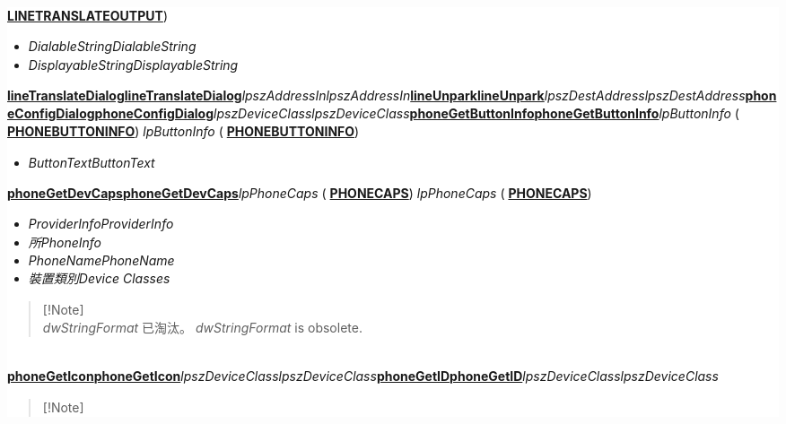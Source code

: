 <a href="/windows/win32/api/tapi/ns-tapi-linetranslateoutput"><strong>LINETRANSLATEOUTPUT</strong></a>)</span></span><br/><ul><li><span data-ttu-id="d1f47-307"><em>DialableString</em></span><span class="sxs-lookup"><span data-stu-id="d1f47-307"><em>DialableString</em></span></span></li><li><span data-ttu-id="d1f47-308"><em>DisplayableString</em></span><span class="sxs-lookup"><span data-stu-id="d1f47-308"><em>DisplayableString</em></span></span></li></ul></td></tr><tr class="odd"><td><span data-ttu-id="d1f47-309"><a href="/windows/desktop/api/Tapi/nf-tapi-linetranslatedialog"><strong>lineTranslateDialog</strong></a></span><span class="sxs-lookup"><span data-stu-id="d1f47-309"><a href="/windows/desktop/api/Tapi/nf-tapi-linetranslatedialog"><strong>lineTranslateDialog</strong></a></span></span></td><td><span data-ttu-id="d1f47-310"><em>lpszAddressIn</em></span><span class="sxs-lookup"><span data-stu-id="d1f47-310"><em>lpszAddressIn</em></span></span></td></tr><tr class="even"><td><span data-ttu-id="d1f47-311"><a href="/windows/desktop/api/Tapi/nf-tapi-lineunpark"><strong>lineUnpark</strong></a></span><span class="sxs-lookup"><span data-stu-id="d1f47-311"><a href="/windows/desktop/api/Tapi/nf-tapi-lineunpark"><strong>lineUnpark</strong></a></span></span></td><td><span data-ttu-id="d1f47-312"><em>lpszDestAddress</em></span><span class="sxs-lookup"><span data-stu-id="d1f47-312"><em>lpszDestAddress</em></span></span></td></tr><tr class="odd"><td><span data-ttu-id="d1f47-313"><a href="/windows/desktop/api/Tapi/nf-tapi-phoneconfigdialog"><strong>phoneConfigDialog</strong></a></span><span class="sxs-lookup"><span data-stu-id="d1f47-313"><a href="/windows/desktop/api/Tapi/nf-tapi-phoneconfigdialog"><strong>phoneConfigDialog</strong></a></span></span></td><td><span data-ttu-id="d1f47-314"><em>lpszDeviceClass</em></span><span class="sxs-lookup"><span data-stu-id="d1f47-314"><em>lpszDeviceClass</em></span></span></td></tr><tr class="even"><td><span data-ttu-id="d1f47-315"><a href="/windows/desktop/api/Tapi/nf-tapi-phonegetbuttoninfo"><strong>phoneGetButtonInfo</strong></a></span><span class="sxs-lookup"><span data-stu-id="d1f47-315"><a href="/windows/desktop/api/Tapi/nf-tapi-phonegetbuttoninfo"><strong>phoneGetButtonInfo</strong></a></span></span></td><td><span data-ttu-id="d1f47-316"><em>lpButtonInfo</em> ( <a href="/windows/win32/api/tapi/ns-tapi-phonebuttoninfo"><strong>PHONEBUTTONINFO</strong></a>) </span><span class="sxs-lookup"><span data-stu-id="d1f47-316"><em>lpButtonInfo</em> ( <a href="/windows/win32/api/tapi/ns-tapi-phonebuttoninfo"><strong>PHONEBUTTONINFO</strong></a>)</span></span><ul><li><span data-ttu-id="d1f47-317"><em>ButtonText</em></span><span class="sxs-lookup"><span data-stu-id="d1f47-317"><em>ButtonText</em></span></span></li></ul></td></tr><tr class="odd"><td><span data-ttu-id="d1f47-318"><a href="/windows/desktop/api/Tapi/nf-tapi-phonegetdevcaps"><strong>phoneGetDevCaps</strong></a></span><span class="sxs-lookup"><span data-stu-id="d1f47-318"><a href="/windows/desktop/api/Tapi/nf-tapi-phonegetdevcaps"><strong>phoneGetDevCaps</strong></a></span></span></td><td><span data-ttu-id="d1f47-319"><em>lpPhoneCaps</em> ( <a href="/windows/win32/api/tapi/ns-tapi-phonecaps"><strong>PHONECAPS</strong></a>) </span><span class="sxs-lookup"><span data-stu-id="d1f47-319"><em>lpPhoneCaps</em> ( <a href="/windows/win32/api/tapi/ns-tapi-phonecaps"><strong>PHONECAPS</strong></a>)</span></span><ul><li><span data-ttu-id="d1f47-320"><em>ProviderInfo</em></span><span class="sxs-lookup"><span data-stu-id="d1f47-320"><em>ProviderInfo</em></span></span></li><li><span data-ttu-id="d1f47-321"><em>所</em></span><span class="sxs-lookup"><span data-stu-id="d1f47-321"><em>PhoneInfo</em></span></span></li><li><span data-ttu-id="d1f47-322"><em>PhoneName</em></span><span class="sxs-lookup"><span data-stu-id="d1f47-322"><em>PhoneName</em></span></span></li><li><span data-ttu-id="d1f47-323"><em>裝置類別</em></span><span class="sxs-lookup"><span data-stu-id="d1f47-323"><em>Device Classes</em></span></span></li></ul><blockquote>[!Note]<br /><span data-ttu-id="d1f47-324">
<em>dwStringFormat</em> 已淘汰。</span><span class="sxs-lookup"><span data-stu-id="d1f47-324">
<em>dwStringFormat</em> is obsolete.</span></span></blockquote><br/></td></tr><tr class="even"><td><span data-ttu-id="d1f47-325"><a href="/windows/desktop/api/Tapi/nf-tapi-phonegeticon"><strong>phoneGetIcon</strong></a></span><span class="sxs-lookup"><span data-stu-id="d1f47-325"><a href="/windows/desktop/api/Tapi/nf-tapi-phonegeticon"><strong>phoneGetIcon</strong></a></span></span></td><td><span data-ttu-id="d1f47-326"><em>lpszDeviceClass</em></span><span class="sxs-lookup"><span data-stu-id="d1f47-326"><em>lpszDeviceClass</em></span></span></td></tr><tr class="odd"><td><span data-ttu-id="d1f47-327"><a href="/windows/desktop/api/Tapi/nf-tapi-phonegetid"><strong>phoneGetID</strong></a></span><span class="sxs-lookup"><span data-stu-id="d1f47-327"><a href="/windows/desktop/api/Tapi/nf-tapi-phonegetid"><strong>phoneGetID</strong></a></span></span></td><td><span data-ttu-id="d1f47-328"><em>lpszDeviceClass</em></span><span class="sxs-lookup"><span data-stu-id="d1f47-328"><em>lpszDeviceClass</em></span></span><blockquote>[!Note]<br />